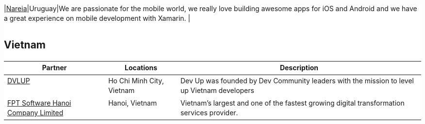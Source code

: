 |[Nareia](http://nareia.com.uy)|Uruguay|We are passionate for the mobile world, we really love building awesome apps for iOS and Android and we have a great experience on mobile development with Xamarin.  |

## Vietnam

| Partner | Locations | Description |
| --- | --- | --- |
|[DVLUP](http://www.dvlup.net/)|Ho Chi Minh City, Vietnam|Dev Up was founded by Dev Community leaders with the mission to level up Vietnam developers|
|[FPT Software Hanoi Company Limited](http://www.fpt-software.com/)|Hanoi, Vietnam|Vietnam’s largest and one of the fastest growing digital transformation services provider.|
